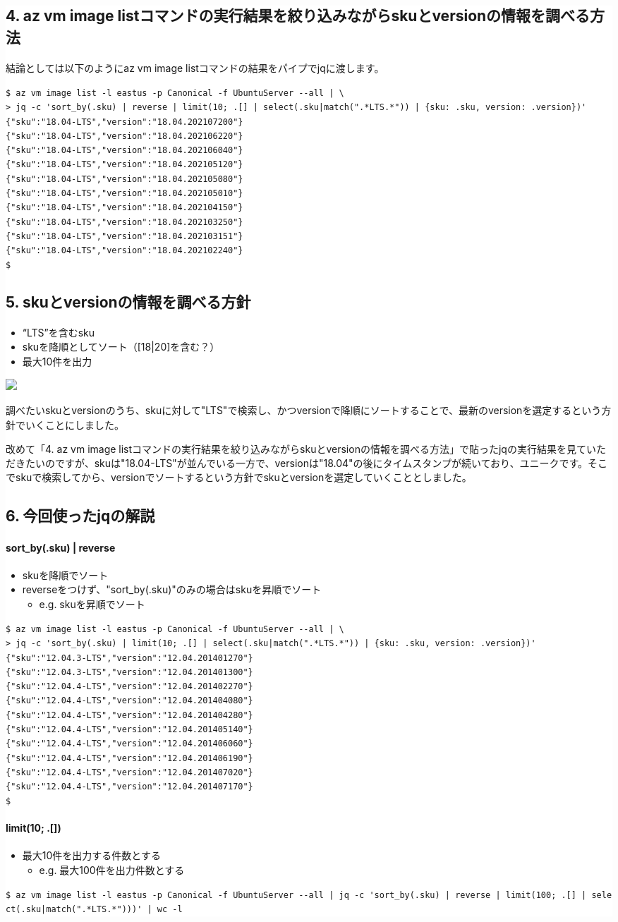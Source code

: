 ## 4. az vm image listコマンドの実行結果を絞り込みながらskuとversionの情報を調べる方法

結論としては以下のようにaz vm image listコマンドの結果をパイプでjqに渡します。

```
$ az vm image list -l eastus -p Canonical -f UbuntuServer --all | \
> jq -c 'sort_by(.sku) | reverse | limit(10; .[] | select(.sku|match(".*LTS.*")) | {sku: .sku, version: .version})'
{"sku":"18.04-LTS","version":"18.04.202107200"}
{"sku":"18.04-LTS","version":"18.04.202106220"}
{"sku":"18.04-LTS","version":"18.04.202106040"}
{"sku":"18.04-LTS","version":"18.04.202105120"}
{"sku":"18.04-LTS","version":"18.04.202105080"}
{"sku":"18.04-LTS","version":"18.04.202105010"}
{"sku":"18.04-LTS","version":"18.04.202104150"}
{"sku":"18.04-LTS","version":"18.04.202103250"}
{"sku":"18.04-LTS","version":"18.04.202103151"}
{"sku":"18.04-LTS","version":"18.04.202102240"}
$
```

## 5. skuとversionの情報を調べる方針

- “LTS”を含むsku
- skuを降順としてソート（[18|20]を含む？）
- 最大10件を出力

![](https://storage.googleapis.com/zenn-user-upload/e8ae038760876681dc4a3974.png)

調べたいskuとversionのうち、skuに対して"LTS"で検索し、かつversionで降順にソートすることで、最新のversionを選定するという方針でいくことにしました。

改めて「4. az vm image listコマンドの実行結果を絞り込みながらskuとversionの情報を調べる方法」で貼ったjqの実行結果を見ていただきたいのですが、skuは"18.04-LTS"が並んでいる一方で、versionは"18.04"の後にタイムスタンプが続いており、ユニークです。そこでskuで検索してから、versionでソートするという方針でskuとversionを選定していくこととしました。

## 6. 今回使ったjqの解説

#### sort_by(.sku) | reverse
- skuを降順でソート
- reverseをつけず、"sort_by(.sku)"のみの場合はskuを昇順でソート
  - e.g. skuを昇順でソート 

```
$ az vm image list -l eastus -p Canonical -f UbuntuServer --all | \
> jq -c 'sort_by(.sku) | limit(10; .[] | select(.sku|match(".*LTS.*")) | {sku: .sku, version: .version})'
{"sku":"12.04.3-LTS","version":"12.04.201401270"}
{"sku":"12.04.3-LTS","version":"12.04.201401300"}
{"sku":"12.04.4-LTS","version":"12.04.201402270"}
{"sku":"12.04.4-LTS","version":"12.04.201404080"}
{"sku":"12.04.4-LTS","version":"12.04.201404280"}
{"sku":"12.04.4-LTS","version":"12.04.201405140"}
{"sku":"12.04.4-LTS","version":"12.04.201406060"}
{"sku":"12.04.4-LTS","version":"12.04.201406190"}
{"sku":"12.04.4-LTS","version":"12.04.201407020"}
{"sku":"12.04.4-LTS","version":"12.04.201407170"}
$
```
#### limit(10; .[])
- 最大10件を出力する件数とする
  - e.g. 最大100件を出力件数とする 
```
$ az vm image list -l eastus -p Canonical -f UbuntuServer --all | jq -c 'sort_by(.sku) | reverse | limit(100; .[] | select(.sku|match(".*LTS.*")))' | wc -l
```